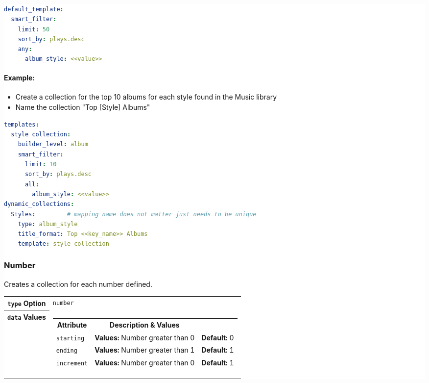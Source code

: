 ```yaml
default_template:
  smart_filter:
    limit: 50
    sort_by: plays.desc
    any:
      album_style: <<value>>
```

</td>
  </tr>
</table>

#### Example:

* Create a collection for the top 10 albums for each style found in the Music library
* Name the collection "Top [Style] Albums"

```yaml
templates:
  style collection:
    builder_level: album
    smart_filter:
      limit: 10
      sort_by: plays.desc
      all:
        album_style: <<value>>
dynamic_collections:
  Styles:         # mapping name does not matter just needs to be unique
    type: album_style
    title_format: Top <<key_name>> Albums
    template: style collection
```

### Number

Creates a collection for each number defined.

<table class="dualTable colwidths-auto align-default table">
  <tr>
    <th><code>type</code> Option</th>
    <td><code>number</code></td>
  </tr>
  <tr>
    <th><code>data</code> Values</th>
    <td>
        <table class="clearTable">
            <tr>
                <th>Attribute</th>
                <th>Description & Values</th>
            </tr>
            <tr>
                <td><code>starting</code></td>
                <td><strong>Values:</strong> Number greater than 0</td>
                <td><strong>Default:</strong> 0</td>
            </tr>
            <tr>
                <td><code>ending</code></td>
                <td><strong>Values:</strong> Number greater than 1</td>
                <td><strong>Default:</strong> 1</td>
            </tr>
            <tr>
                <td><code>increment</code></td>
                <td><strong>Values:</strong> Number greater than 0</td>
                <td><strong>Default:</strong> 1</td>
            </tr>